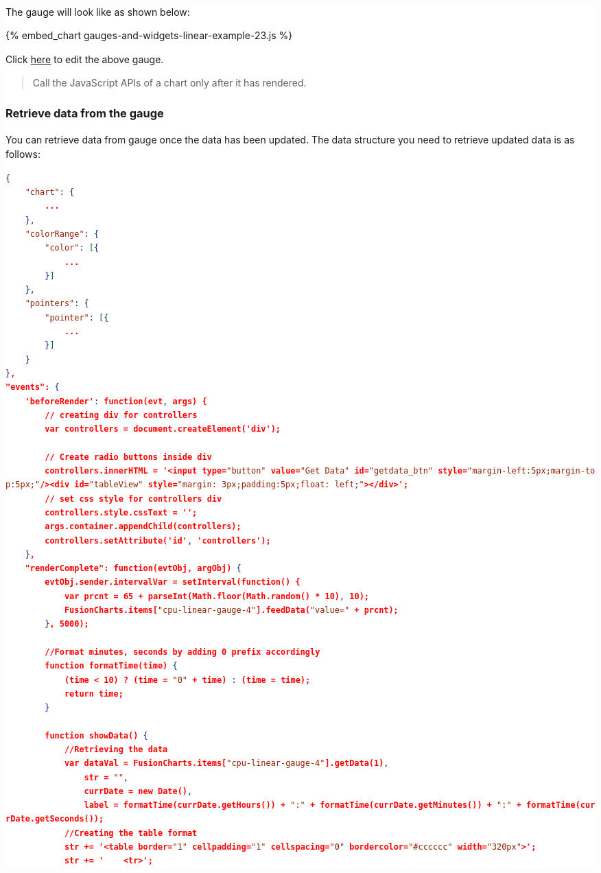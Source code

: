 The gauge will look like as shown below:

{% embed_chart gauges-and-widgets-linear-example-23.js %}

Click [here](http://jsfiddle.net/fusioncharts/p7Lausdw/) to edit the above gauge.

> Call the JavaScript APIs of a chart only after it has rendered.

### Retrieve data from the gauge

You can retrieve data from gauge once the data has been updated. The data structure you need to retrieve updated data is as follows:

```json
{
    "chart": {
        ...
    },
    "colorRange": {
        "color": [{
            ...
        }]
    },
    "pointers": {
        "pointer": [{
            ...
        }]
    }
},
"events": {
    'beforeRender': function(evt, args) {
        // creating div for controllers
        var controllers = document.createElement('div');

        // Create radio buttons inside div
        controllers.innerHTML = '<input type="button" value="Get Data" id="getdata_btn" style="margin-left:5px;margin-top:5px;"/><div id="tableView" style="margin: 3px;padding:5px;float: left;"></div>';
        // set css style for controllers div
        controllers.style.cssText = '';
        args.container.appendChild(controllers);
        controllers.setAttribute('id', 'controllers');
    },
    "renderComplete": function(evtObj, argObj) {
        evtObj.sender.intervalVar = setInterval(function() {
            var prcnt = 65 + parseInt(Math.floor(Math.random() * 10), 10);
            FusionCharts.items["cpu-linear-gauge-4"].feedData("value=" + prcnt);
        }, 5000);

        //Format minutes, seconds by adding 0 prefix accordingly
        function formatTime(time) {
            (time < 10) ? (time = "0" + time) : (time = time);
            return time;
        }

        function showData() {
            //Retrieving the data
            var dataVal = FusionCharts.items["cpu-linear-gauge-4"].getData(1),
                str = "",
                currDate = new Date(),
                label = formatTime(currDate.getHours()) + ":" + formatTime(currDate.getMinutes()) + ":" + formatTime(currDate.getSeconds());
            //Creating the table format
            str += '<table border="1" cellpadding="1" cellspacing="0" bordercolor="#cccccc" width="320px">';
            str += '    <tr>';
```